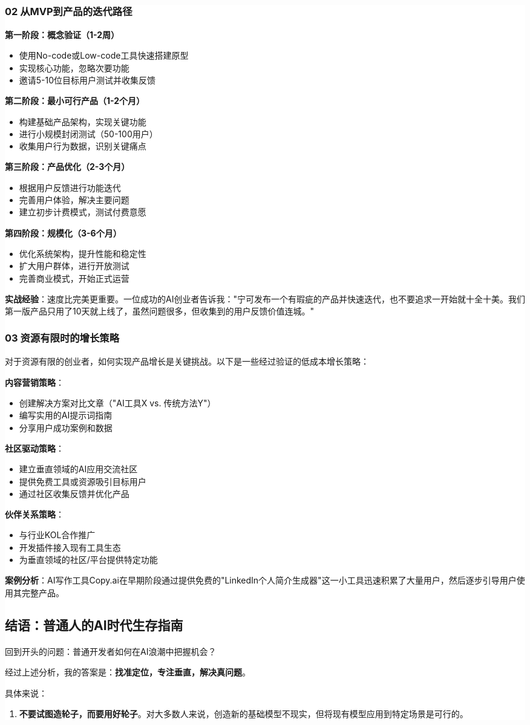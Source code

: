 ### 02 从MVP到产品的迭代路径

**第一阶段：概念验证（1-2周）**
- 使用No-code或Low-code工具快速搭建原型
- 实现核心功能，忽略次要功能
- 邀请5-10位目标用户测试并收集反馈

**第二阶段：最小可行产品（1-2个月）**
- 构建基础产品架构，实现关键功能
- 进行小规模封闭测试（50-100用户）
- 收集用户行为数据，识别关键痛点

**第三阶段：产品优化（2-3个月）**
- 根据用户反馈进行功能迭代
- 完善用户体验，解决主要问题
- 建立初步计费模式，测试付费意愿

**第四阶段：规模化（3-6个月）**
- 优化系统架构，提升性能和稳定性
- 扩大用户群体，进行开放测试
- 完善商业模式，开始正式运营

**实战经验**：速度比完美更重要。一位成功的AI创业者告诉我："宁可发布一个有瑕疵的产品并快速迭代，也不要追求一开始就十全十美。我们第一版产品只用了10天就上线了，虽然问题很多，但收集到的用户反馈价值连城。"

### 03 资源有限时的增长策略

对于资源有限的创业者，如何实现产品增长是关键挑战。以下是一些经过验证的低成本增长策略：

**内容营销策略**：
- 创建解决方案对比文章（"AI工具X vs. 传统方法Y"）
- 编写实用的AI提示词指南
- 分享用户成功案例和数据

**社区驱动策略**：
- 建立垂直领域的AI应用交流社区
- 提供免费工具或资源吸引目标用户
- 通过社区收集反馈并优化产品

**伙伴关系策略**：
- 与行业KOL合作推广
- 开发插件接入现有工具生态
- 为垂直领域的社区/平台提供特定功能

**案例分析**：AI写作工具Copy.ai在早期阶段通过提供免费的"LinkedIn个人简介生成器"这一小工具迅速积累了大量用户，然后逐步引导用户使用其完整产品。

## 结语：普通人的AI时代生存指南

回到开头的问题：普通开发者如何在AI浪潮中把握机会？

经过上述分析，我的答案是：**找准定位，专注垂直，解决真问题**。

具体来说：

1. **不要试图造轮子，而要用好轮子**。对大多数人来说，创造新的基础模型不现实，但将现有模型应用到特定场景是可行的。
